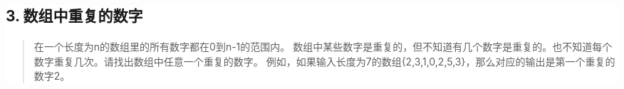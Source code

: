 ## 3. 数组中重复的数字

> 在一个长度为n的数组里的所有数字都在0到n-1的范围内。 数组中某些数字是重复的，但不知道有几个数字是重复的。也不知道每个数字重复几次。请找出数组中任意一个重复的数字。 例如，如果输入长度为7的数组{2,3,1,0,2,5,3}，那么对应的输出是第一个重复的数字2。

```

```

